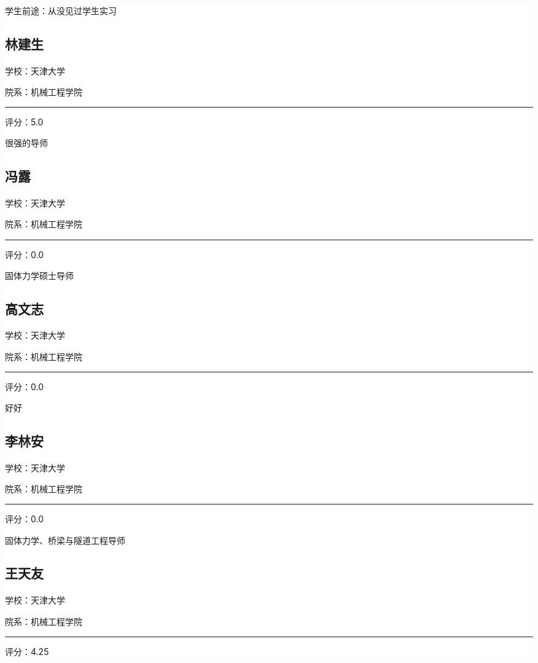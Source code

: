学生前途：从没见过学生实习

## 林建生

学校：天津大学

院系：机械工程学院

* * *

评分：5.0

很强的导师

## 冯露

学校：天津大学

院系：机械工程学院

* * *

评分：0.0

固体力学硕士导师

## 高文志

学校：天津大学

院系：机械工程学院

* * *

评分：0.0

好好

## 李林安

学校：天津大学

院系：机械工程学院

* * *

评分：0.0

固体力学、桥梁与隧道工程导师

## 王天友

学校：天津大学

院系：机械工程学院

* * *

评分：4.25
